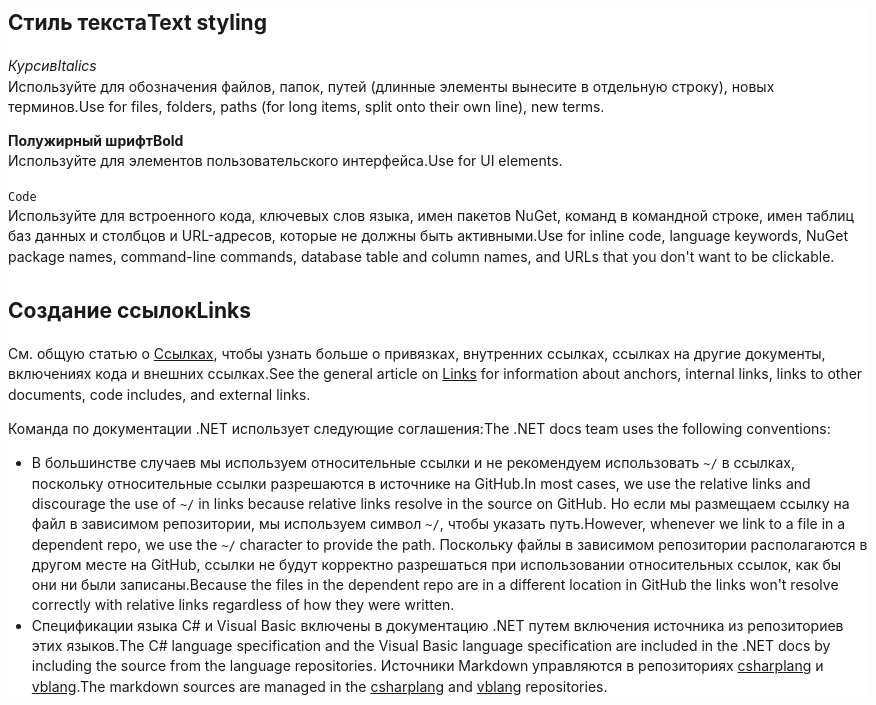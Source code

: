 ## <a name="text-styling"></a><span data-ttu-id="e75d4-141">Стиль текста</span><span class="sxs-lookup"><span data-stu-id="e75d4-141">Text styling</span></span>

<span data-ttu-id="e75d4-142">*Курсив*</span><span class="sxs-lookup"><span data-stu-id="e75d4-142">*Italics*</span></span>\
<span data-ttu-id="e75d4-143">Используйте для обозначения файлов, папок, путей (длинные элементы вынесите в отдельную строку), новых терминов.</span><span class="sxs-lookup"><span data-stu-id="e75d4-143">Use for files, folders, paths (for long items, split onto their own line), new terms.</span></span>

<span data-ttu-id="e75d4-144">**Полужирный шрифт**</span><span class="sxs-lookup"><span data-stu-id="e75d4-144">**Bold**</span></span>\
<span data-ttu-id="e75d4-145">Используйте для элементов пользовательского интерфейса.</span><span class="sxs-lookup"><span data-stu-id="e75d4-145">Use for UI elements.</span></span>

`Code`\
<span data-ttu-id="e75d4-146">Используйте для встроенного кода, ключевых слов языка, имен пакетов NuGet, команд в командной строке, имен таблиц баз данных и столбцов и URL-адресов, которые не должны быть активными.</span><span class="sxs-lookup"><span data-stu-id="e75d4-146">Use for inline code, language keywords, NuGet package names, command-line commands, database table and column names, and URLs that you don't want to be clickable.</span></span>

## <a name="links"></a><span data-ttu-id="e75d4-147">Создание ссылок</span><span class="sxs-lookup"><span data-stu-id="e75d4-147">Links</span></span>

<span data-ttu-id="e75d4-148">См. общую статью о [Ссылках](../how-to-write-links.md), чтобы узнать больше о привязках, внутренних ссылках, ссылках на другие документы, включениях кода и внешних ссылках.</span><span class="sxs-lookup"><span data-stu-id="e75d4-148">See the general article on [Links](../how-to-write-links.md) for information about anchors, internal links, links to other documents, code includes, and external links.</span></span>

<span data-ttu-id="e75d4-149">Команда по документации .NET использует следующие соглашения:</span><span class="sxs-lookup"><span data-stu-id="e75d4-149">The .NET docs team uses the following conventions:</span></span>

- <span data-ttu-id="e75d4-150">В большинстве случаев мы используем относительные ссылки и не рекомендуем использовать `~/` в ссылках, поскольку относительные ссылки разрешаются в источнике на GitHub.</span><span class="sxs-lookup"><span data-stu-id="e75d4-150">In most cases, we use the relative links and discourage the use of `~/` in links because relative links resolve in the source on GitHub.</span></span> <span data-ttu-id="e75d4-151">Но если мы размещаем ссылку на файл в зависимом репозитории, мы используем символ `~/`, чтобы указать путь.</span><span class="sxs-lookup"><span data-stu-id="e75d4-151">However, whenever we link to a file in a dependent repo, we use the `~/` character to provide the path.</span></span> <span data-ttu-id="e75d4-152">Поскольку файлы в зависимом репозитории располагаются в другом месте на GitHub, ссылки не будут корректно разрешаться при использовании относительных ссылок, как бы они ни были записаны.</span><span class="sxs-lookup"><span data-stu-id="e75d4-152">Because the files in the dependent repo are in a different location in GitHub the links won't resolve correctly with relative links regardless of how they were written.</span></span>
- <span data-ttu-id="e75d4-153">Спецификации языка C# и Visual Basic включены в документацию .NET путем включения источника из репозиториев этих языков.</span><span class="sxs-lookup"><span data-stu-id="e75d4-153">The C# language specification and the Visual Basic language specification are included in the .NET docs by including the source from the language repositories.</span></span> <span data-ttu-id="e75d4-154">Источники Markdown управляются в репозиториях [csharplang](https://github.com/dotnet/csharplang) и [vblang](https://github.com/dotnet/vblang).</span><span class="sxs-lookup"><span data-stu-id="e75d4-154">The markdown sources are managed in the [csharplang](https://github.com/dotnet/csharplang) and [vblang](https://github.com/dotnet/vblang) repositories.</span></span>

